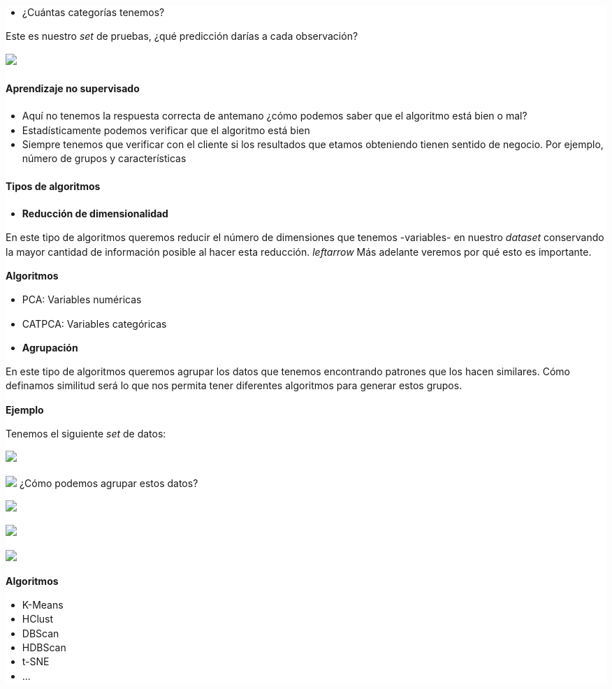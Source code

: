 + ¿Cuántas categorías tenemos?

Este es nuestro *set* de pruebas, ¿qué predicción darías a cada observación?

![](../images/supervised_regression_test.jpg)
<br>

#### Aprendizaje no supervisado

+ Aquí no tenemos la respuesta correcta de antemano ¿cómo podemos saber que el algoritmo está bien o mal?
+ Estadísticamente podemos verificar que el algoritmo está bien
+ Siempre tenemos que verificar con el cliente si los resultados que etamos obteniendo tienen sentido de negocio. Por ejemplo, número de grupos y características

#### Tipos de algoritmos

+ **Reducción de dimensionalidad**

En este tipo de algoritmos queremos reducir el número de dimensiones que tenemos -variables- en nuestro *dataset* conservando la mayor cantidad de información posible al hacer esta reducción. $leftarrow$ Más adelante veremos por qué esto es importante.

**Algoritmos**

+ PCA: Variables numéricas
+ CATPCA: Variables categóricas

+ **Agrupación**

En este tipo de algoritmos queremos agrupar los datos que tenemos encontrando patrones que los hacen similares. Cómo definamos similitud será lo que nos permita tener diferentes algoritmos para generar estos grupos.

**Ejemplo**

Tenemos el siguiente *set* de datos:

![](../images/dataset.jpg)
<br>

![](../images/pointer.png) ¿Cómo podemos agrupar estos datos?

![](../images/unsupervised_group1.jpg)
<br>

![](../images/unsupervised_group2.jpg)
<br>

![](../images/unsupervised_group3.jpg)
<br>


**Algoritmos**

+ K-Means
+ HClust
+ DBScan
+ HDBScan
+ t-SNE
+ ...

